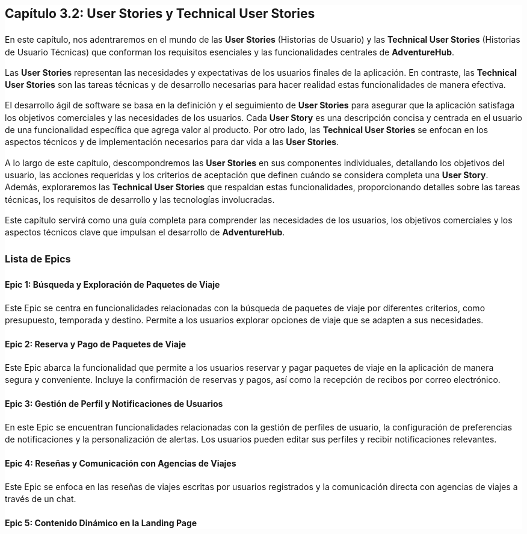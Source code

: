 
## Capítulo 3.2: User Stories y Technical User Stories

En este capítulo, nos adentraremos en el mundo de las <strong>User Stories</strong> (Historias de Usuario) y las <strong>Technical User Stories</strong> (Historias de Usuario Técnicas) que conforman los requisitos esenciales y las funcionalidades centrales de <strong>AdventureHub</strong>.

Las <strong>User Stories</strong> representan las necesidades y expectativas de los usuarios finales de la aplicación. En contraste, las <strong>Technical User Stories</strong> son las tareas técnicas y de desarrollo necesarias para hacer realidad estas funcionalidades de manera efectiva.

El desarrollo ágil de software se basa en la definición y el seguimiento de <strong>User Stories</strong> para asegurar que la aplicación satisfaga los objetivos comerciales y las necesidades de los usuarios. Cada <strong>User Story</strong> es una descripción concisa y centrada en el usuario de una funcionalidad específica que agrega valor al producto. Por otro lado, las <strong>Technical User Stories</strong> se enfocan en los aspectos técnicos y de implementación necesarios para dar vida a las <strong>User Stories</strong>.

A lo largo de este capítulo, descompondremos las <strong>User Stories</strong> en sus componentes individuales, detallando los objetivos del usuario, las acciones requeridas y los criterios de aceptación que definen cuándo se considera completa una <strong>User Story</strong>. Además, exploraremos las <strong>Technical User Stories</strong> que respaldan estas funcionalidades, proporcionando detalles sobre las tareas técnicas, los requisitos de desarrollo y las tecnologías involucradas.

Este capítulo servirá como una guía completa para comprender las necesidades de los usuarios, los objetivos comerciales y los aspectos técnicos clave que impulsan el desarrollo de <strong>AdventureHub</strong>.

### Lista de Epics

#### Epic 1: Búsqueda y Exploración de Paquetes de Viaje

Este Epic se centra en funcionalidades relacionadas con la búsqueda de paquetes de viaje por diferentes criterios, como presupuesto, temporada y destino. Permite a los usuarios explorar opciones de viaje que se adapten a sus necesidades.

#### Epic 2: Reserva y Pago de Paquetes de Viaje

Este Epic abarca la funcionalidad que permite a los usuarios reservar y pagar paquetes de viaje en la aplicación de manera segura y conveniente. Incluye la confirmación de reservas y pagos, así como la recepción de recibos por correo electrónico.

#### Epic 3: Gestión de Perfil y Notificaciones de Usuarios

En este Epic se encuentran funcionalidades relacionadas con la gestión de perfiles de usuario, la configuración de preferencias de notificaciones y la personalización de alertas. Los usuarios pueden editar sus perfiles y recibir notificaciones relevantes.

#### Epic 4: Reseñas y Comunicación con Agencias de Viajes

Este Epic se enfoca en las reseñas de viajes escritas por usuarios registrados y la comunicación directa con agencias de viajes a través de un chat.

#### Epic 5: Contenido Dinámico en la Landing Page
